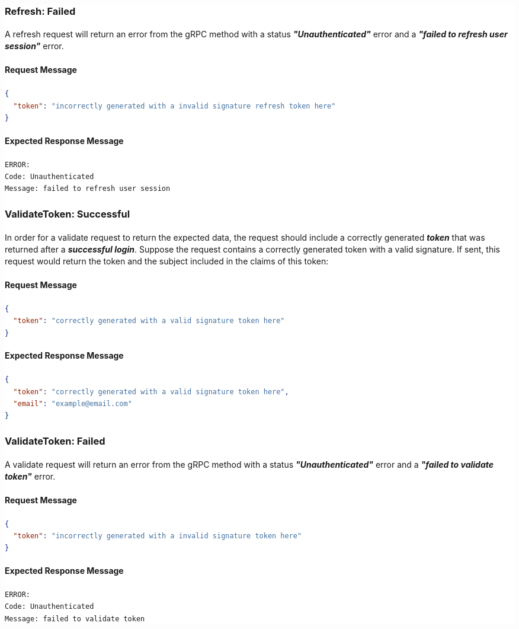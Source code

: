 
### Refresh: Failed
A refresh request will return an error from the gRPC method with a status _**"Unauthenticated"**_ error and a _**"failed to refresh user session"**_ error.

#### Request Message
```json
{
  "token": "incorrectly generated with a invalid signature refresh token here"
}
```
#### Expected Response Message
```grpc
ERROR:
Code: Unauthenticated
Message: failed to refresh user session
```

### ValidateToken: Successful
In order for a validate request to return the expected data, the request should include a correctly generated **_token_** that was returned after a **_successful login_**.
Suppose the request contains a correctly generated token with a valid signature. If sent, this request would return the token and the subject included in the claims of this token:

#### Request Message
```json
{
  "token": "correctly generated with a valid signature token here"
}
```
#### Expected Response Message
```json
{
  "token": "correctly generated with a valid signature token here",
  "email": "example@email.com"
}
```

### ValidateToken: Failed
A validate request will return an error from the gRPC method with a status _**"Unauthenticated"**_ error and a _**"failed to validate token"**_ error.

#### Request Message
```json
{
  "token": "incorrectly generated with a invalid signature token here"
}
```
#### Expected Response Message
```grpc
ERROR:
Code: Unauthenticated
Message: failed to validate token
```
